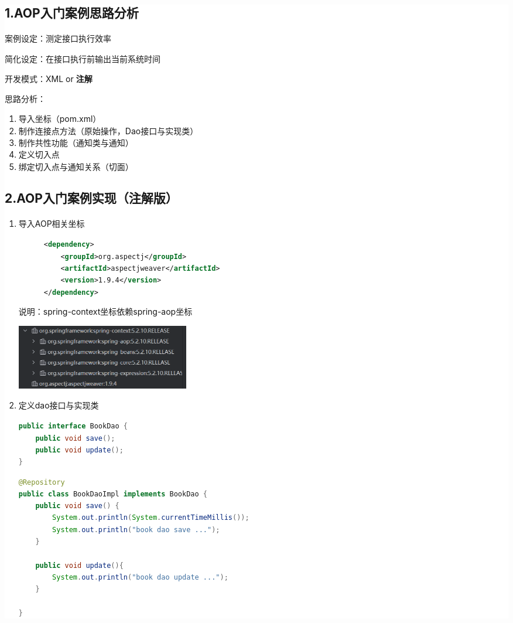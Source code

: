 
## 1.AOP入门案例思路分析

案例设定：测定接口执行效率

简化设定：在接口执行前输出当前系统时间

开发模式：XML or **注解**

思路分析：

1. 导入坐标（pom.xml）
2. 制作连接点方法（原始操作，Dao接口与实现类）
3. 制作共性功能（通知类与通知）
4. 定义切入点
5. 绑定切入点与通知关系（切面）



## 2.AOP入门案例实现（注解版）

1. 导入AOP相关坐标

   ```xml
         <dependency>
             <groupId>org.aspectj</groupId>
             <artifactId>aspectjweaver</artifactId>
             <version>1.9.4</version>
         </dependency>
   ```

   说明：spring-context坐标依赖spring-aop坐标

   <img src="photo/image-20241228114858561.png" alt="image-20241228114858561" style="zoom:50%;" />

2. 定义dao接口与实现类

   ```java
   public interface BookDao {
       public void save();
       public void update();
   }
   
   ```

   ```java
   @Repository
   public class BookDaoImpl implements BookDao {
       public void save() {
           System.out.println(System.currentTimeMillis());
           System.out.println("book dao save ...");
       }
   
       public void update(){
           System.out.println("book dao update ...");
       }
   
   }
   ```